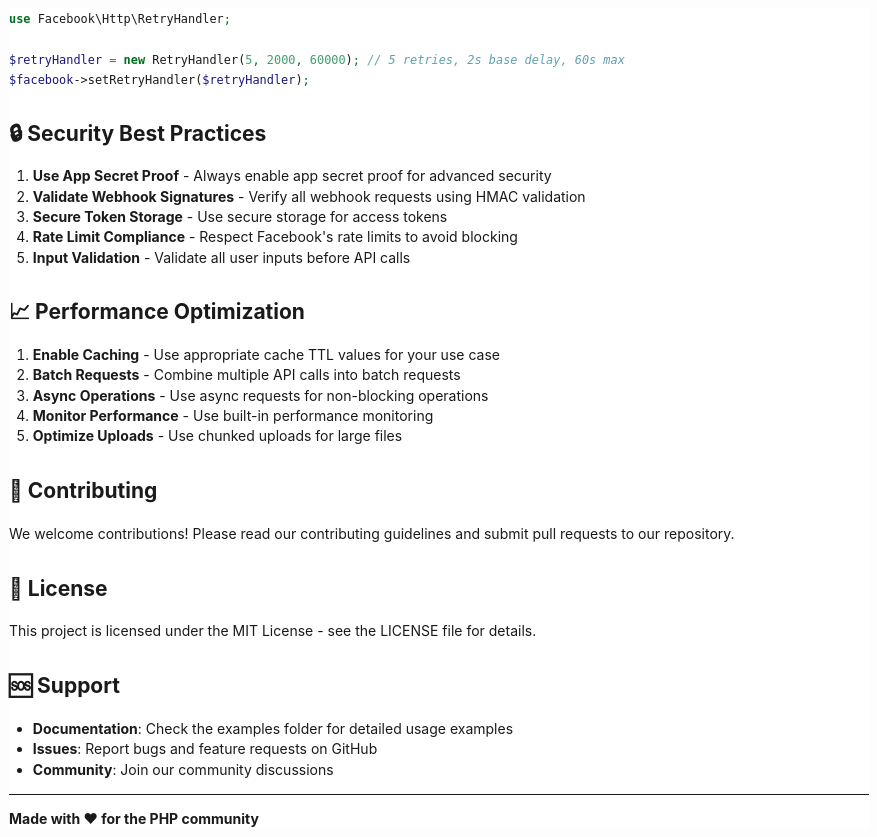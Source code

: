 ```php
use Facebook\Http\RetryHandler;

$retryHandler = new RetryHandler(5, 2000, 60000); // 5 retries, 2s base delay, 60s max
$facebook->setRetryHandler($retryHandler);
```

## 🔒 Security Best Practices

1. **Use App Secret Proof** - Always enable app secret proof for advanced security
2. **Validate Webhook Signatures** - Verify all webhook requests using HMAC validation
3. **Secure Token Storage** - Use secure storage for access tokens
4. **Rate Limit Compliance** - Respect Facebook's rate limits to avoid blocking
5. **Input Validation** - Validate all user inputs before API calls

## 📈 Performance Optimization

1. **Enable Caching** - Use appropriate cache TTL values for your use case
2. **Batch Requests** - Combine multiple API calls into batch requests
3. **Async Operations** - Use async requests for non-blocking operations
4. **Monitor Performance** - Use built-in performance monitoring
5. **Optimize Uploads** - Use chunked uploads for large files

## 🤝 Contributing

We welcome contributions! Please read our contributing guidelines and submit pull requests to our repository.

## 📄 License

This project is licensed under the MIT License - see the LICENSE file for details.

## 🆘 Support

- **Documentation**: Check the examples folder for detailed usage examples
- **Issues**: Report bugs and feature requests on GitHub
- **Community**: Join our community discussions

---

**Made with ❤️ for the PHP community**

